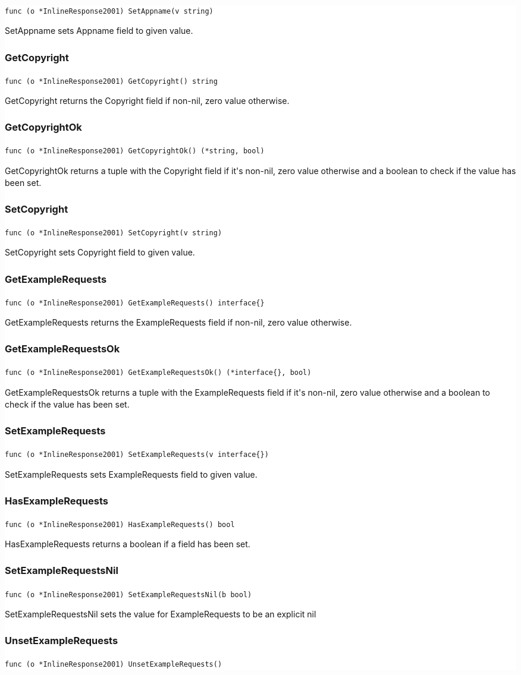 `func (o *InlineResponse2001) SetAppname(v string)`

SetAppname sets Appname field to given value.


### GetCopyright

`func (o *InlineResponse2001) GetCopyright() string`

GetCopyright returns the Copyright field if non-nil, zero value otherwise.

### GetCopyrightOk

`func (o *InlineResponse2001) GetCopyrightOk() (*string, bool)`

GetCopyrightOk returns a tuple with the Copyright field if it's non-nil, zero value otherwise
and a boolean to check if the value has been set.

### SetCopyright

`func (o *InlineResponse2001) SetCopyright(v string)`

SetCopyright sets Copyright field to given value.


### GetExampleRequests

`func (o *InlineResponse2001) GetExampleRequests() interface{}`

GetExampleRequests returns the ExampleRequests field if non-nil, zero value otherwise.

### GetExampleRequestsOk

`func (o *InlineResponse2001) GetExampleRequestsOk() (*interface{}, bool)`

GetExampleRequestsOk returns a tuple with the ExampleRequests field if it's non-nil, zero value otherwise
and a boolean to check if the value has been set.

### SetExampleRequests

`func (o *InlineResponse2001) SetExampleRequests(v interface{})`

SetExampleRequests sets ExampleRequests field to given value.

### HasExampleRequests

`func (o *InlineResponse2001) HasExampleRequests() bool`

HasExampleRequests returns a boolean if a field has been set.

### SetExampleRequestsNil

`func (o *InlineResponse2001) SetExampleRequestsNil(b bool)`

 SetExampleRequestsNil sets the value for ExampleRequests to be an explicit nil

### UnsetExampleRequests
`func (o *InlineResponse2001) UnsetExampleRequests()`
